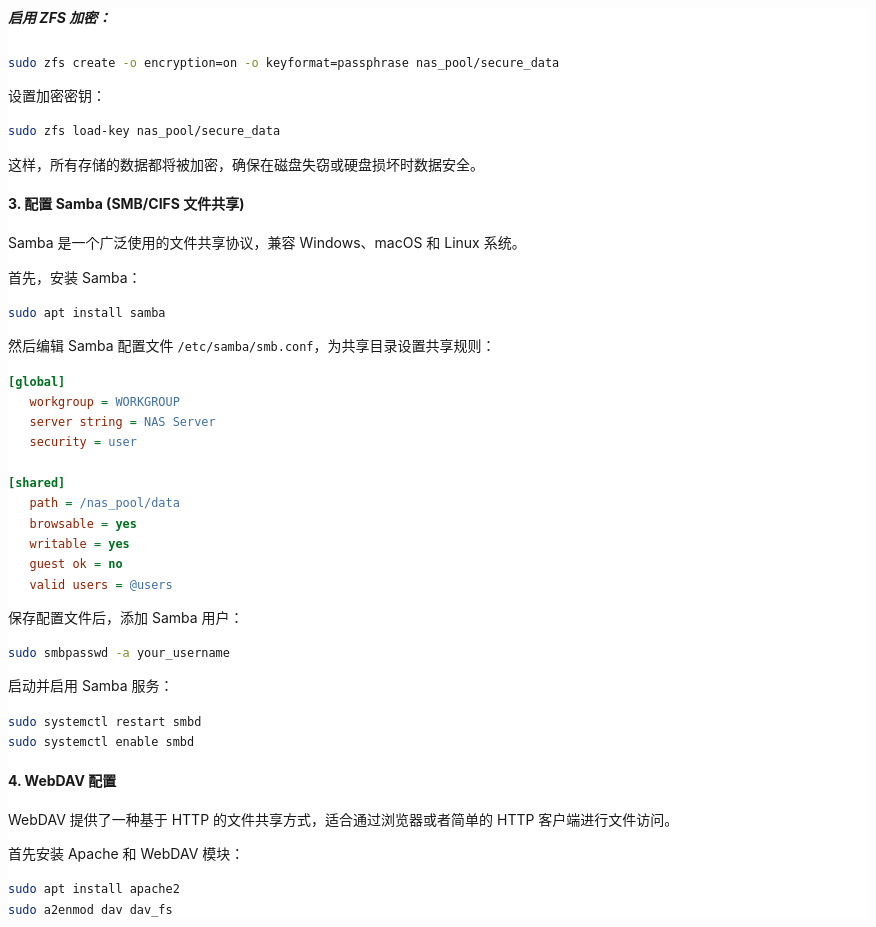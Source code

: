 ##### 启用 ZFS 加密：
```bash
sudo zfs create -o encryption=on -o keyformat=passphrase nas_pool/secure_data
```

设置加密密钥：

```bash
sudo zfs load-key nas_pool/secure_data
```

这样，所有存储的数据都将被加密，确保在磁盘失窃或硬盘损坏时数据安全。

#### 3. **配置 Samba (SMB/CIFS 文件共享)**

Samba 是一个广泛使用的文件共享协议，兼容 Windows、macOS 和 Linux 系统。

首先，安装 Samba：

```bash
sudo apt install samba
```

然后编辑 Samba 配置文件 `/etc/samba/smb.conf`，为共享目录设置共享规则：

```ini
[global]
   workgroup = WORKGROUP
   server string = NAS Server
   security = user

[shared]
   path = /nas_pool/data
   browsable = yes
   writable = yes
   guest ok = no
   valid users = @users
```

保存配置文件后，添加 Samba 用户：

```bash
sudo smbpasswd -a your_username
```

启动并启用 Samba 服务：

```bash
sudo systemctl restart smbd
sudo systemctl enable smbd
```

#### 4. **WebDAV 配置**

WebDAV 提供了一种基于 HTTP 的文件共享方式，适合通过浏览器或者简单的 HTTP 客户端进行文件访问。

首先安装 Apache 和 WebDAV 模块：

```bash
sudo apt install apache2
sudo a2enmod dav dav_fs
```
